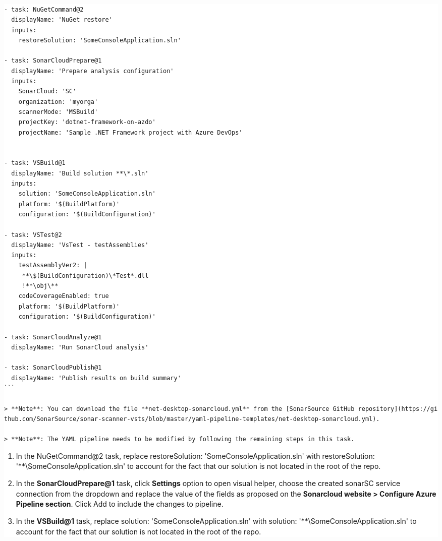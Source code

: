     - task: NuGetCommand@2
      displayName: 'NuGet restore'
      inputs:
        restoreSolution: 'SomeConsoleApplication.sln'

    - task: SonarCloudPrepare@1
      displayName: 'Prepare analysis configuration'
      inputs:
        SonarCloud: 'SC'
        organization: 'myorga'
        scannerMode: 'MSBuild'
        projectKey: 'dotnet-framework-on-azdo'
        projectName: 'Sample .NET Framework project with Azure DevOps'


    - task: VSBuild@1
      displayName: 'Build solution **\*.sln'
      inputs:
        solution: 'SomeConsoleApplication.sln'
        platform: '$(BuildPlatform)'
        configuration: '$(BuildConfiguration)'

    - task: VSTest@2
      displayName: 'VsTest - testAssemblies'
      inputs:
        testAssemblyVer2: |
         **\$(BuildConfiguration)\*Test*.dll
         !**\obj\**
        codeCoverageEnabled: true
        platform: '$(BuildPlatform)'
        configuration: '$(BuildConfiguration)'

    - task: SonarCloudAnalyze@1
      displayName: 'Run SonarCloud analysis'

    - task: SonarCloudPublish@1
      displayName: 'Publish results on build summary'
    ```

    > **Note**: You can download the file **net-desktop-sonarcloud.yml** from the [SonarSource GitHub repository](https://github.com/SonarSource/sonar-scanner-vsts/blob/master/yaml-pipeline-templates/net-desktop-sonarcloud.yml).

    > **Note**: The YAML pipeline needs to be modified by following the remaining steps in this task. 

1.  In the NuGetCommand@2 task, replace restoreSolution: 'SomeConsoleApplication.sln' with restoreSolution: '**\SomeConsoleApplication.sln' to account for the fact that our solution is not located in the root of the repo.

1.  In the **SonarCloudPrepare@1** task, click **Settings** option to open visual helper, choose the created sonarSC service connection from the dropdown and replace the value of the fields as proposed on the **Sonarcloud website > Configure Azure Pipeline section**. Click Add to include the changes to pipeline.

1.  In the **VSBuild@1** task, replace solution: 'SomeConsoleApplication.sln' with solution: '**\SomeConsoleApplication.sln' to account for the fact that our solution is not located in the root of the repo.
